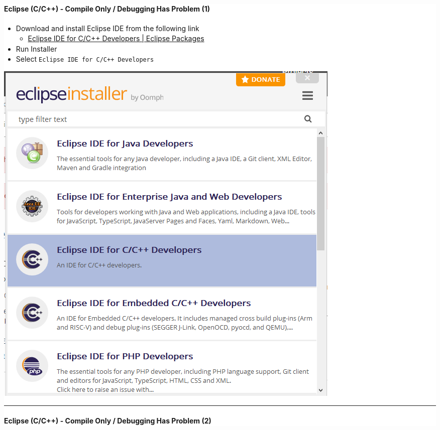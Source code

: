 
<style scoped>section{ font-size: 25px; }</style>

#### Eclipse (C/C++) - Compile Only / Debugging Has Problem (1)

- Download and install Eclipse IDE from the following link
  - [Eclipse IDE for C/C++ Developers | Eclipse Packages](https://www.eclipse.org/downloads/packages/release/kepler/sr2/eclipse-ide-cc-developers)
- Run Installer
- Select `Eclipse IDE for C/C++ Developers`

![alt:"alt" height:450px center](assets/2022-10-01-19-45-44-image.png)

---

<style scoped>section{ font-size: 25px; }</style>

#### Eclipse (C/C++) - Compile Only / Debugging Has Problem (2)
